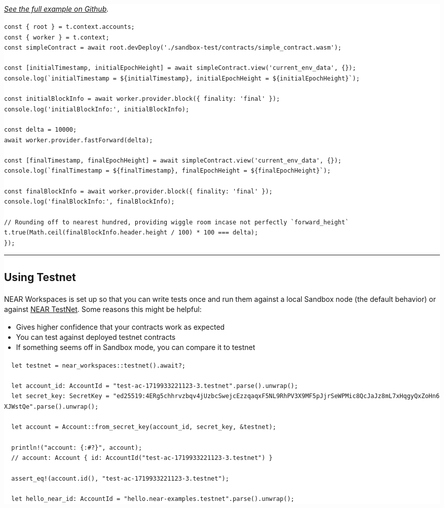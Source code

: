   _[See the full example on Github](https://github.com/near/workspaces-rs/blob/main/examples/src/fast_forward.rs)._

  </TabItem>

  <TabItem value="js" label="🌐 JavaScript">

  ```
  const { root } = t.context.accounts;
  const { worker } = t.context;
  const simpleContract = await root.devDeploy('./sandbox-test/contracts/simple_contract.wasm');

  const [initialTimestamp, initialEpochHeight] = await simpleContract.view('current_env_data', {});
  console.log(`initialTimestamp = ${initialTimestamp}, initialEpochHeight = ${initialEpochHeight}`);

  const initialBlockInfo = await worker.provider.block({ finality: 'final' });
  console.log('initialBlockInfo:', initialBlockInfo);

  const delta = 10000;
  await worker.provider.fastForward(delta);

  const [finalTimestamp, finalEpochHeight] = await simpleContract.view('current_env_data', {});
  console.log(`finalTimestamp = ${finalTimestamp}, finalEpochHeight = ${finalEpochHeight}`);

  const finalBlockInfo = await worker.provider.block({ finality: 'final' });
  console.log('finalBlockInfo:', finalBlockInfo);

  // Rounding off to nearest hundred, providing wiggle room incase not perfectly `forward_height`
  t.true(Math.ceil(finalBlockInfo.header.height / 100) * 100 === delta);
});
```

  </TabItem>

</Tabs>

---

## Using Testnet

NEAR Workspaces is set up so that you can write tests once and run them against a local Sandbox node (the default behavior) or against [NEAR TestNet](../../protocol/network/networks.md). Some reasons this might be helpful:

* Gives higher confidence that your contracts work as expected
* You can test against deployed testnet contracts
* If something seems off in Sandbox mode, you can compare it to testnet

<Tabs groupId="code-tabs">
  <TabItem value="rust" label="🦀 Rust" default>

  ```
    let testnet = near_workspaces::testnet().await?;

    let account_id: AccountId = "test-ac-1719933221123-3.testnet".parse().unwrap();
    let secret_key: SecretKey = "ed25519:4ERg5chhrvzbqv4jUzbcSwejcEzzqaqxF5NL9RhPV3X9MF5pJjrSeWPMic8QcJaJz8mL7xHqgyQxZoHn6XJWstQe".parse().unwrap();

    let account = Account::from_secret_key(account_id, secret_key, &testnet);

    println!("account: {:#?}", account);
    // account: Account { id: AccountId("test-ac-1719933221123-3.testnet") }

    assert_eq!(account.id(), "test-ac-1719933221123-3.testnet");

    let hello_near_id: AccountId = "hello.near-examples.testnet".parse().unwrap();

  ```